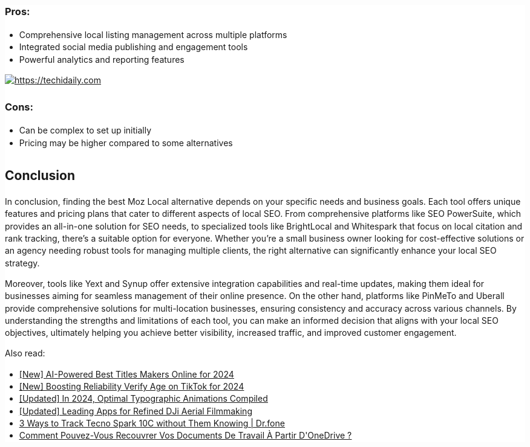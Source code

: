 ### Pros:

* Comprehensive local listing management across multiple platforms
* Integrated social media publishing and engagement tools
* Powerful analytics and reporting features


<a href="https://review-au.sjv.io/c/5597632/2098704/14409" target="_top" id="2098704">
  <img src="//a.impactradius-go.com/display-ad/14409-2098704" border="0" alt="https://techidaily.com" width="300" height="90"/>
</a>
<img height="0" width="0" src="https://review-au.sjv.io/i/5597632/2098704/14409" style="position:absolute;visibility:hidden;" border="0" />


### Cons:

* Can be complex to set up initially
* Pricing may be higher compared to some alternatives

## Conclusion

In conclusion, finding the best Moz Local alternative depends on your specific needs and business goals. Each tool offers unique features and pricing plans that cater to different aspects of local SEO. From comprehensive platforms like SEO PowerSuite, which provides an all-in-one solution for SEO needs, to specialized tools like BrightLocal and Whitespark that focus on local citation and rank tracking, there’s a suitable option for everyone. Whether you’re a small business owner looking for cost-effective solutions or an agency needing robust tools for managing multiple clients, the right alternative can significantly enhance your local SEO strategy.

Moreover, tools like Yext and Synup offer extensive integration capabilities and real-time updates, making them ideal for businesses aiming for seamless management of their online presence. On the other hand, platforms like PinMeTo and Uberall provide comprehensive solutions for multi-location businesses, ensuring consistency and accuracy across various channels. By understanding the strengths and limitations of each tool, you can make an informed decision that aligns with your local SEO objectives, ultimately helping you achieve better visibility, increased traffic, and improved customer engagement.

<ins class="adsbygoogle"
     style="display:block"
     data-ad-format="autorelaxed"
     data-ad-client="ca-pub-7571918770474297"
     data-ad-slot="1223367746"></ins>

<ins class="adsbygoogle"
     style="display:block"
     data-ad-client="ca-pub-7571918770474297"
     data-ad-slot="8358498916"
     data-ad-format="auto"
     data-full-width-responsive="true"></ins>

<span class="atpl-alsoreadstyle">Also read:</span>
<div><ul>
<li><a href="https://fox-info.techidaily.com/new-ai-powered-best-titles-makers-online-for-2024/"><u>[New] AI-Powered Best Titles Makers Online for 2024</u></a></li>
<li><a href="https://vp-tips.techidaily.com/new-boosting-reliability-verify-age-on-tiktok-for-2024/"><u>[New] Boosting Reliability Verify Age on TikTok for 2024</u></a></li>
<li><a href="https://article-files.techidaily.com/updated-in-2024-optimal-typographic-animations-compiled/"><u>[Updated] In 2024, Optimal Typographic Animations Compiled</u></a></li>
<li><a href="https://article-helps.techidaily.com/updated-leading-apps-for-refined-dji-aerial-filmmaking/"><u>[Updated] Leading Apps for Refined DJi Aerial Filmmaking</u></a></li>
<li><a href="https://android-location-track.techidaily.com/3-ways-to-track-tecno-spark-10c-without-them-knowing-drfone-by-drfone-virtual-android/"><u>3 Ways to Track Tecno Spark 10C without Them Knowing | Dr.fone</u></a></li>
<li><a href="https://win-deluxe.techidaily.com/comment-pouvez-vous-recouvrer-vos-documents-de-travail-a-partir-donedrive/"><u>Comment Pouvez-Vous Recouvrer Vos Documents De Travail À Partir D'OneDrive ?</u></a></li>